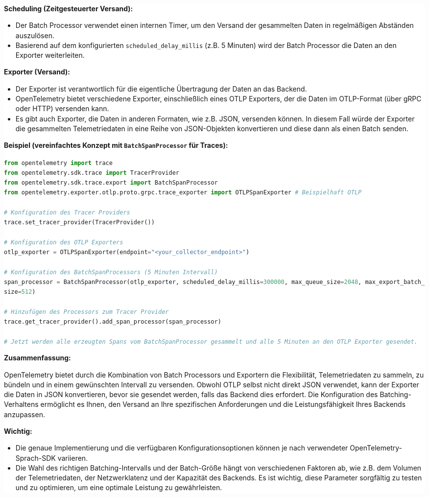 **Scheduling (Zeitgesteuerter Versand):**

* Der Batch Processor verwendet einen internen Timer, um den Versand der gesammelten Daten in regelmäßigen Abständen auszulösen.
* Basierend auf dem konfigurierten `scheduled_delay_millis` (z.B. 5 Minuten) wird der Batch Processor die Daten an den Exporter weiterleiten.

**Exporter (Versand):**

* Der Exporter ist verantwortlich für die eigentliche Übertragung der Daten an das Backend.
* OpenTelemetry bietet verschiedene Exporter, einschließlich eines OTLP Exporters, der die Daten im OTLP-Format (über gRPC oder HTTP) versenden kann.
* Es gibt auch Exporter, die Daten in anderen Formaten, wie z.B. JSON, versenden können. In diesem Fall würde der Exporter die gesammelten Telemetriedaten in eine Reihe von JSON-Objekten konvertieren und diese dann als einen Batch senden.

**Beispiel (vereinfachtes Konzept mit `BatchSpanProcessor` für Traces):**

```python
from opentelemetry import trace
from opentelemetry.sdk.trace import TracerProvider
from opentelemetry.sdk.trace.export import BatchSpanProcessor
from opentelemetry.exporter.otlp.proto.grpc.trace_exporter import OTLPSpanExporter # Beispielhaft OTLP

# Konfiguration des Tracer Providers
trace.set_tracer_provider(TracerProvider())

# Konfiguration des OTLP Exporters
otlp_exporter = OTLPSpanExporter(endpoint="<your_collector_endpoint>")

# Konfiguration des BatchSpanProcessors (5 Minuten Intervall)
span_processor = BatchSpanProcessor(otlp_exporter, scheduled_delay_millis=300000, max_queue_size=2048, max_export_batch_size=512)

# Hinzufügen des Processors zum Tracer Provider
trace.get_tracer_provider().add_span_processor(span_processor)

# Jetzt werden alle erzeugten Spans vom BatchSpanProcessor gesammelt und alle 5 Minuten an den OTLP Exporter gesendet.
```

**Zusammenfassung:**

OpenTelemetry bietet durch die Kombination von Batch Processors und Exportern die Flexibilität, Telemetriedaten zu sammeln, zu bündeln und in einem gewünschten Intervall zu versenden. Obwohl OTLP selbst nicht direkt JSON verwendet, kann der Exporter die Daten in JSON konvertieren, bevor sie gesendet werden, falls das Backend dies erfordert. Die Konfiguration des Batching-Verhaltens ermöglicht es Ihnen, den Versand an Ihre spezifischen Anforderungen und die Leistungsfähigkeit Ihres Backends anzupassen.

**Wichtig:**

* Die genaue Implementierung und die verfügbaren Konfigurationsoptionen können je nach verwendeter OpenTelemetry-Sprach-SDK variieren.
* Die Wahl des richtigen Batching-Intervalls und der Batch-Größe hängt von verschiedenen Faktoren ab, wie z.B. dem Volumen der Telemetriedaten, der Netzwerklatenz und der Kapazität des Backends. Es ist wichtig, diese Parameter sorgfältig zu testen und zu optimieren, um eine optimale Leistung zu gewährleisten.
